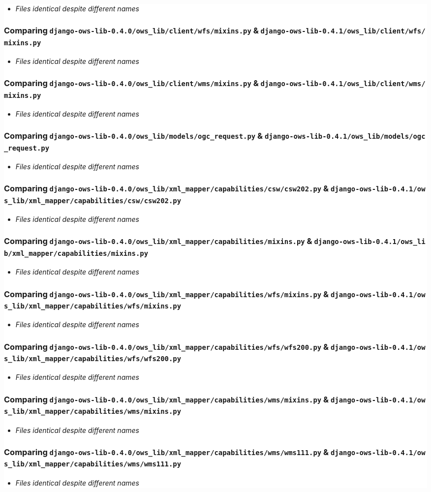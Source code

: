  * *Files identical despite different names*

### Comparing `django-ows-lib-0.4.0/ows_lib/client/wfs/mixins.py` & `django-ows-lib-0.4.1/ows_lib/client/wfs/mixins.py`

 * *Files identical despite different names*

### Comparing `django-ows-lib-0.4.0/ows_lib/client/wms/mixins.py` & `django-ows-lib-0.4.1/ows_lib/client/wms/mixins.py`

 * *Files identical despite different names*

### Comparing `django-ows-lib-0.4.0/ows_lib/models/ogc_request.py` & `django-ows-lib-0.4.1/ows_lib/models/ogc_request.py`

 * *Files identical despite different names*

### Comparing `django-ows-lib-0.4.0/ows_lib/xml_mapper/capabilities/csw/csw202.py` & `django-ows-lib-0.4.1/ows_lib/xml_mapper/capabilities/csw/csw202.py`

 * *Files identical despite different names*

### Comparing `django-ows-lib-0.4.0/ows_lib/xml_mapper/capabilities/mixins.py` & `django-ows-lib-0.4.1/ows_lib/xml_mapper/capabilities/mixins.py`

 * *Files identical despite different names*

### Comparing `django-ows-lib-0.4.0/ows_lib/xml_mapper/capabilities/wfs/mixins.py` & `django-ows-lib-0.4.1/ows_lib/xml_mapper/capabilities/wfs/mixins.py`

 * *Files identical despite different names*

### Comparing `django-ows-lib-0.4.0/ows_lib/xml_mapper/capabilities/wfs/wfs200.py` & `django-ows-lib-0.4.1/ows_lib/xml_mapper/capabilities/wfs/wfs200.py`

 * *Files identical despite different names*

### Comparing `django-ows-lib-0.4.0/ows_lib/xml_mapper/capabilities/wms/mixins.py` & `django-ows-lib-0.4.1/ows_lib/xml_mapper/capabilities/wms/mixins.py`

 * *Files identical despite different names*

### Comparing `django-ows-lib-0.4.0/ows_lib/xml_mapper/capabilities/wms/wms111.py` & `django-ows-lib-0.4.1/ows_lib/xml_mapper/capabilities/wms/wms111.py`

 * *Files identical despite different names*
